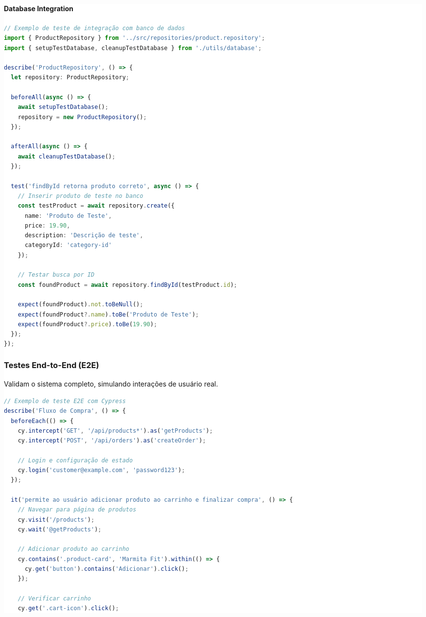#### Database Integration

```typescript
// Exemplo de teste de integração com banco de dados
import { ProductRepository } from '../src/repositories/product.repository';
import { setupTestDatabase, cleanupTestDatabase } from './utils/database';

describe('ProductRepository', () => {
  let repository: ProductRepository;
  
  beforeAll(async () => {
    await setupTestDatabase();
    repository = new ProductRepository();
  });
  
  afterAll(async () => {
    await cleanupTestDatabase();
  });
  
  test('findById retorna produto correto', async () => {
    // Inserir produto de teste no banco
    const testProduct = await repository.create({
      name: 'Produto de Teste',
      price: 19.90,
      description: 'Descrição de teste',
      categoryId: 'category-id'
    });
    
    // Testar busca por ID
    const foundProduct = await repository.findById(testProduct.id);
    
    expect(foundProduct).not.toBeNull();
    expect(foundProduct?.name).toBe('Produto de Teste');
    expect(foundProduct?.price).toBe(19.90);
  });
});
```

### Testes End-to-End (E2E)

Validam o sistema completo, simulando interações de usuário real.

```typescript
// Exemplo de teste E2E com Cypress
describe('Fluxo de Compra', () => {
  beforeEach(() => {
    cy.intercept('GET', '/api/products*').as('getProducts');
    cy.intercept('POST', '/api/orders').as('createOrder');
    
    // Login e configuração de estado
    cy.login('customer@example.com', 'password123');
  });
  
  it('permite ao usuário adicionar produto ao carrinho e finalizar compra', () => {
    // Navegar para página de produtos
    cy.visit('/products');
    cy.wait('@getProducts');
    
    // Adicionar produto ao carrinho
    cy.contains('.product-card', 'Marmita Fit').within(() => {
      cy.get('button').contains('Adicionar').click();
    });
    
    // Verificar carrinho
    cy.get('.cart-icon').click();
```